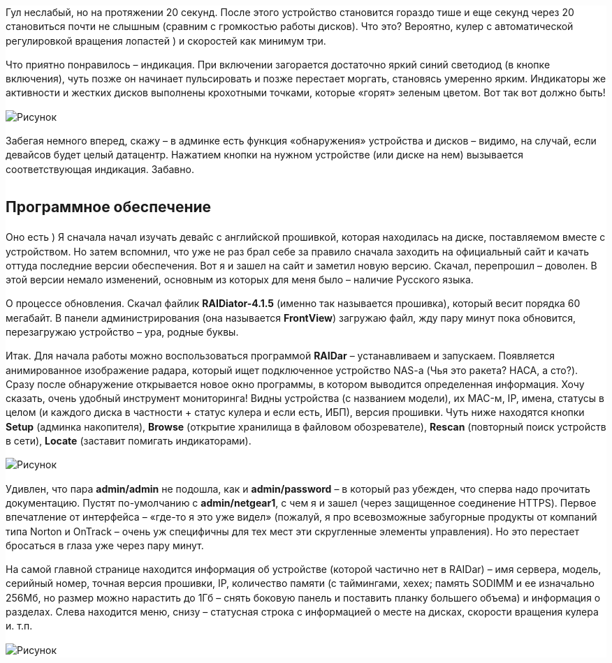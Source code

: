 Гул неслабый, но на протяжении 20 секунд. После этого устройство становится гораздо тише и еще секунд через 20 становиться почти не слышным (сравним с громкостью работы дисков). Что это? Вероятно, кулер с автоматической регулировкой вращения лопастей ) и скоростей как минимум три.

Что приятно понравилось – индикация. При включении загорается достаточно яркий синий светодиод (в кнопке включения), чуть позже он начинает пульсировать и позже перестает моргать, становясь умеренно ярким.
Индикаторы же активности и жестких дисков выполнены крохотными точками, которые «горят» зеленым цветом. Вот так вот должно быть!

![Рисунок](http://img13.nnm.ru/c/d/d/9/7/001da8423e18b8df595f3428df3_prev.jpg)

Забегая немного вперед, скажу – в админке есть функция «обнаружения» устройства и дисков – видимо, на случай, если девайсов будет целый датацентр. Нажатием кнопки на нужном устройстве (или диске на нем) вызывается соответствующая индикация. Забавно.

## Программное обеспечение

Оно есть ) Я сначала начал изучать девайс с английской прошивкой, которая находилась на диске, поставляемом вместе с устройством. Но затем вспомнил, что уже не раз брал себе за правило сначала заходить на официальный сайт и качать оттуда последние версии обеспечения. Вот я и зашел на сайт и заметил новую версию. Скачал, перепрошил – доволен. В этой версии немало изменений, основным из которых для меня было – наличие Русского языка.

О процессе обновления. Скачал файлик **RAIDiator-4.1.5** (именно так называется прошивка), который весит порядка 60 мегабайт. В панели администрирования (она называется **FrontView**) загружаю файл, жду пару минут пока обновится, перезагружаю устройство – ура, родные буквы.

Итак. Для начала работы можно воспользоваться программой **RAIDar** – устанавливаем и запускаем. Появляется анимированное изображение радара, который ищет подключенное устройство NAS-a (Чья это ракета? НАСА, а сто?). Сразу после обнаружение открывается новое окно программы, в котором выводится определенная информация. Хочу сказать, очень удобный инструмент мониторинга! Видны устройства (с названием модели), их MAC-м, IP, имена, статусы в целом (и каждого диска в частности + статус кулера и если есть, ИБП), версия прошивки. Чуть ниже находятся кнопки **Setup** (админка накопителя), **Browse** (открытие хранилища в файловом обозревателе), **Rescan** (повторный поиск устройств в сети), **Locate** (заставит помигать индикаторами).

![Рисунок](http://img13.nnm.ru/c/d/d/9/7/001da8423e18b8df595f3428df3_prev.jpg)

Удивлен, что пара **admin/admin** не подошла, как и **admin/password** – в который раз убежден, что сперва надо прочитать документацию. Пустят по-умолчанию с **admin/netgear1**, с чем я и зашел (через защищенное соединение HTTPS). Первое впечатление от интерфейса – «где-то я это уже видел» (пожалуй, я про всевозможные забугорные продукты от компаний типа Norton и OnTrack – очень уж специфичны для тех мест эти скругленные элементы управления). Но это перестает бросаться в глаза уже через пару минут.

На самой главной странице находится информация об устройстве (которой частично нет в RAIDar) – имя сервера, модель, серийный номер, точная версия прошивки, IP, количество памяти (с таймингами, хехех; память SODIMM и ее изначально 256Мб, но размер можно нарастить до 1Гб – снять боковую панель и поставить планку большего объема) и информация о разделах. Слева находится меню, снизу – статусная строка с информацией о месте на дисках, скорости вращения кулера и. т.п.

![Рисунок](http://img13.nnm.ru/c/d/d/9/7/001da8423e18b8df595f3428df3_prev.jpg)

